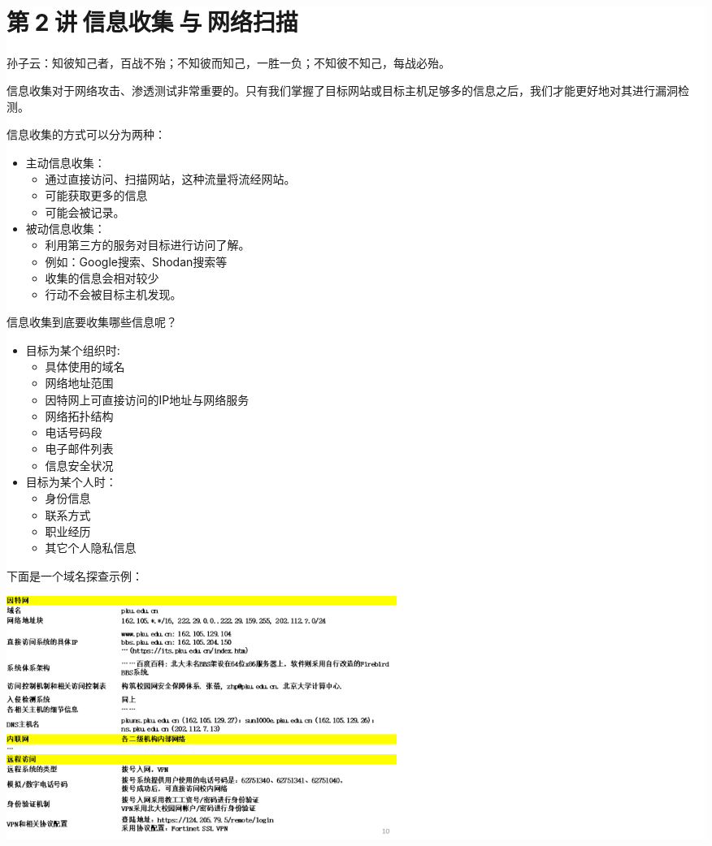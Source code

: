 # 第 2 讲 信息收集 与 网络扫描

孙子云：知彼知己者，百战不殆；不知彼而知己，一胜一负；不知彼不知己，每战必殆。

信息收集对于网络攻击、渗透测试非常重要的。只有我们掌握了目标网站或目标主机足够多的信息之后，我们才能更好地对其进行漏洞检测。

信息收集的方式可以分为两种：

- 主动信息收集：
  - 通过直接访问、扫描网站，这种流量将流经网站。
  - 可能获取更多的信息
  - 可能会被记录。
- 被动信息收集：
  - 利用第三方的服务对目标进行访问了解。
  - 例如：Google搜索、Shodan搜索等
  - 收集的信息会相对较少
  - 行动不会被目标主机发现。

信息收集到底要收集哪些信息呢？

- 目标为某个组织时:
  - 具体使用的域名
  - 网络地址范围
  - 因特网上可直接访问的IP地址与网络服务
  - 网络拓扑结构
  - 电话号码段
  - 电子邮件列表
  - 信息安全状况
- 目标为某个人时：
  - 身份信息
  - 联系方式
  - 职业经历
  - 其它个人隐私信息

下面是一个域名探查示例：

<img src="images/02/infogatherexample1.png" width="480" alt="信息收集示例" />
